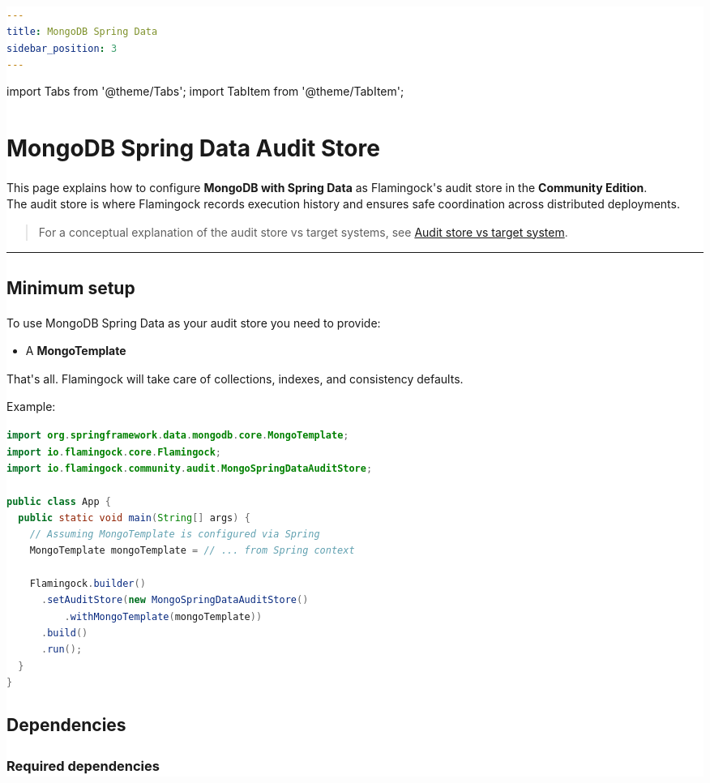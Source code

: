 ```yaml
---
title: MongoDB Spring Data
sidebar_position: 3
---
```


import Tabs from '@theme/Tabs';
import TabItem from '@theme/TabItem';

# MongoDB Spring Data Audit Store

This page explains how to configure **MongoDB with Spring Data** as Flamingock's audit store in the **Community Edition**.  
The audit store is where Flamingock records execution history and ensures safe coordination across distributed deployments.

> For a conceptual explanation of the audit store vs target systems, see [Audit store vs target system](../overview/audit-store-vs-target-system.md).

---

## Minimum setup

To use MongoDB Spring Data as your audit store you need to provide:  
- A **MongoTemplate**

That's all. Flamingock will take care of collections, indexes, and consistency defaults.

Example:

```java
import org.springframework.data.mongodb.core.MongoTemplate;
import io.flamingock.core.Flamingock;
import io.flamingock.community.audit.MongoSpringDataAuditStore;

public class App {
  public static void main(String[] args) {
    // Assuming MongoTemplate is configured via Spring
    MongoTemplate mongoTemplate = // ... from Spring context
    
    Flamingock.builder()
      .setAuditStore(new MongoSpringDataAuditStore()
          .withMongoTemplate(mongoTemplate))
      .build()
      .run();
  }
}
```

## Dependencies

### Required dependencies
